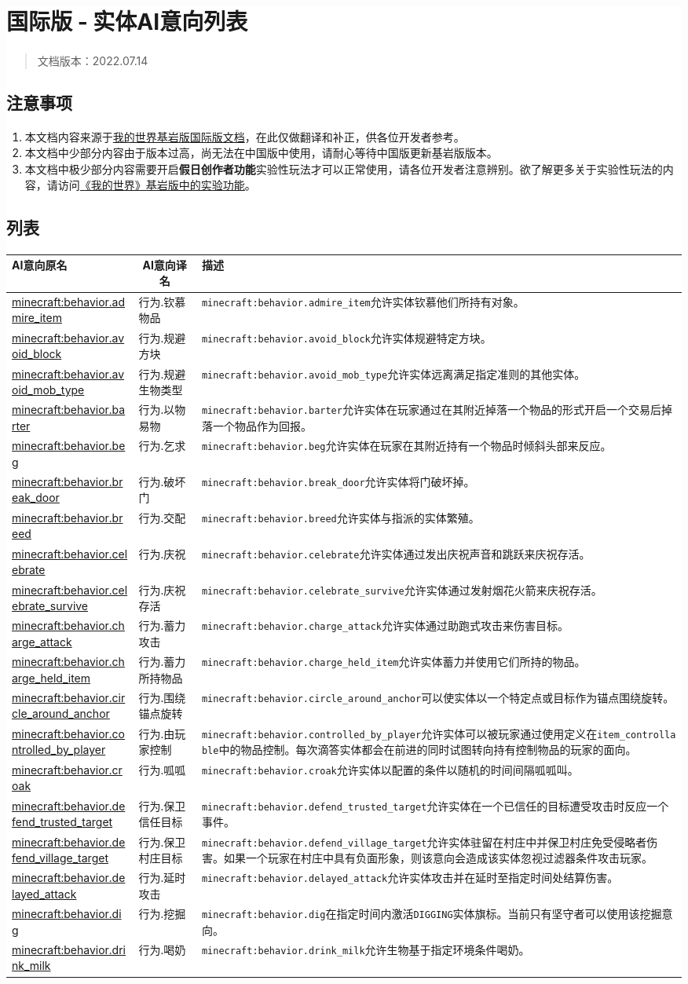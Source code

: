 # 国际版 - 实体AI意向列表

> 文档版本：2022.07.14

## 注意事项

1. 本文档内容来源于[我的世界基岩版国际版文档](https://learn.microsoft.com/zh-cn/minecraft/creator/reference/content/entityreference/examples/aigoallist)，在此仅做翻译和补正，供各位开发者参考。
2. 本文档中少部分内容由于版本过高，尚无法在中国版中使用，请耐心等待中国版更新基岩版版本。
3. 本文档中极少部分内容需要开启**假日创作者功能**实验性玩法才可以正常使用，请各位开发者注意辨别。欲了解更多关于实验性玩法的内容，请访问[《我的世界》基岩版中的实验功能](https://learn.microsoft.com/zh-cn/minecraft/creator/documents/experimentalfeaturestoggle)。

## 列表

| AI意向原名                                                   | AI意向译名                      | 描述                                                         |
| :----------------------------------------------------------- | ------------------------------- | :----------------------------------------------------------- |
| [minecraft:behavior.admire_item](https://learn.microsoft.com/zh-cn/minecraft/creator/reference/content/entityreference/examples/entitygoals/minecraftbehavior_admire_item) | 行为.钦慕物品                   | `minecraft:behavior.admire_item`允许实体钦慕他们所持有对象。 |
| [minecraft:behavior.avoid_block](https://learn.microsoft.com/zh-cn/minecraft/creator/reference/content/entityreference/examples/entitygoals/minecraftbehavior_avoid_block) | 行为.规避方块                   | `minecraft:behavior.avoid_block`允许实体规避特定方块。       |
| [minecraft:behavior.avoid_mob_type](https://learn.microsoft.com/zh-cn/minecraft/creator/reference/content/entityreference/examples/entitygoals/minecraftbehavior_avoid_mob_type) | 行为.规避生物类型               | `minecraft:behavior.avoid_mob_type`允许实体远离满足指定准则的其他实体。 |
| [minecraft:behavior.barter](https://learn.microsoft.com/zh-cn/minecraft/creator/reference/content/entityreference/examples/entitygoals/minecraftbehavior_barter) | 行为.以物易物                   | `minecraft:behavior.barter`允许实体在玩家通过在其附近掉落一个物品的形式开启一个交易后掉落一个物品作为回报。 |
| [minecraft:behavior.beg](https://learn.microsoft.com/zh-cn/minecraft/creator/reference/content/entityreference/examples/entitygoals/minecraftbehavior_beg) | 行为.乞求                       | `minecraft:behavior.beg`允许实体在玩家在其附近持有一个物品时倾斜头部来反应。 |
| [minecraft:behavior.break_door](https://learn.microsoft.com/zh-cn/minecraft/creator/reference/content/entityreference/examples/entitygoals/minecraftbehavior_break_door) | 行为.破坏门                     | `minecraft:behavior.break_door`允许实体将门破坏掉。          |
| [minecraft:behavior.breed](https://learn.microsoft.com/zh-cn/minecraft/creator/reference/content/entityreference/examples/entitygoals/minecraftbehavior_breed) | 行为.交配                       | `minecraft:behavior.breed`允许实体与指派的实体繁殖。         |
| [minecraft:behavior.celebrate](https://learn.microsoft.com/zh-cn/minecraft/creator/reference/content/entityreference/examples/entitygoals/minecraftbehavior_celebrate) | 行为.庆祝                       | `minecraft:behavior.celebrate`允许实体通过发出庆祝声音和跳跃来庆祝存活。 |
| [minecraft:behavior.celebrate_survive](https://learn.microsoft.com/zh-cn/minecraft/creator/reference/content/entityreference/examples/entitygoals/minecraftbehavior_celebrate_survive) | 行为.庆祝存活                   | `minecraft:behavior.celebrate_survive`允许实体通过发射烟花火箭来庆祝存活。 |
| [minecraft:behavior.charge_attack](https://learn.microsoft.com/zh-cn/minecraft/creator/reference/content/entityreference/examples/entitygoals/minecraftbehavior_charge_attack) | 行为.蓄力攻击                   | `minecraft:behavior.charge_attack`允许实体通过助跑式攻击来伤害目标。 |
| [minecraft:behavior.charge_held_item](https://learn.microsoft.com/zh-cn/minecraft/creator/reference/content/entityreference/examples/entitygoals/minecraftbehavior_charge_held_item) | 行为.蓄力所持物品               | `minecraft:behavior.charge_held_item`允许实体蓄力并使用它们所持的物品。 |
| [minecraft:behavior.circle_around_anchor](https://learn.microsoft.com/zh-cn/minecraft/creator/reference/content/entityreference/examples/entitygoals/minecraftbehavior_circle_around_anchor) | 行为.围绕锚点旋转               | `minecraft:behavior.circle_around_anchor`可以使实体以一个特定点或目标作为锚点围绕旋转。 |
| [minecraft:behavior.controlled_by_player](https://learn.microsoft.com/zh-cn/minecraft/creator/reference/content/entityreference/examples/entitygoals/minecraftbehavior_controlled_by_player) | 行为.由玩家控制                 | `minecraft:behavior.controlled_by_player`允许实体可以被玩家通过使用定义在`item_controllable`中的物品控制。每次滴答实体都会在前进的同时试图转向持有控制物品的玩家的面向。 |
| [minecraft:behavior.croak](https://learn.microsoft.com/zh-cn/minecraft/creator/reference/content/entityreference/examples/entitygoals/minecraftbehavior_croak) | 行为.呱呱                       | `minecraft:behavior.croak`允许实体以配置的条件以随机的时间间隔呱呱叫。 |
| [minecraft:behavior.defend_trusted_target](https://learn.microsoft.com/zh-cn/minecraft/creator/reference/content/entityreference/examples/entitygoals/minecraftbehavior_defend_trusted_target) | 行为.保卫信任目标               | `minecraft:behavior.defend_trusted_target`允许实体在一个已信任的目标遭受攻击时反应一个事件。 |
| [minecraft:behavior.defend_village_target](https://learn.microsoft.com/zh-cn/minecraft/creator/reference/content/entityreference/examples/entitygoals/minecraftbehavior_defend_village_target) | 行为.保卫村庄目标               | `minecraft:behavior.defend_village_target`允许实体驻留在村庄中并保卫村庄免受侵略者伤害。如果一个玩家在村庄中具有负面形象，则该意向会造成该实体忽视过滤器条件攻击玩家。 |
| [minecraft:behavior.delayed_attack](https://learn.microsoft.com/zh-cn/minecraft/creator/reference/content/entityreference/examples/entitygoals/minecraftbehavior_delayed_attack) | 行为.延时攻击                   | `minecraft:behavior.delayed_attack`允许实体攻击并在延时至指定时间处结算伤害。 |
| [minecraft:behavior.dig](https://learn.microsoft.com/zh-cn/minecraft/creator/reference/content/entityreference/examples/entitygoals/minecraftbehavior_dig) | 行为.挖掘                       | `minecraft:behavior.dig`在指定时间内激活`DIGGING`实体旗标。当前只有坚守者可以使用该挖掘意向。 |
| [minecraft:behavior.drink_milk](https://learn.microsoft.com/zh-cn/minecraft/creator/reference/content/entityreference/examples/entitygoals/minecraftbehavior_drink_milk) | 行为.喝奶                       | `minecraft:behavior.drink_milk`允许生物基于指定环境条件喝奶。 |